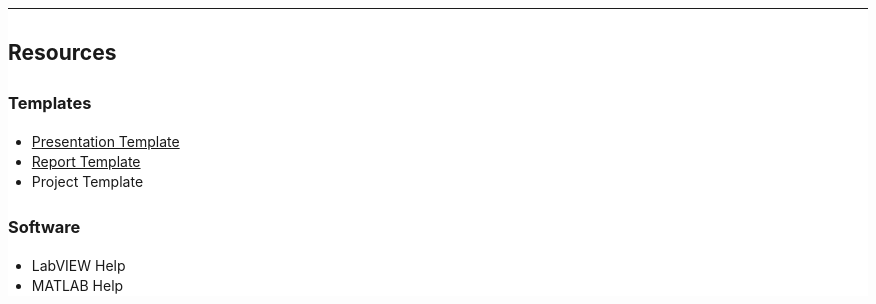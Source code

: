 ***

## Resources

### Templates
- [Presentation Template][presentation template url]
- [Report Template][report template url]
- Project Template

### Software
- LabVIEW Help
- MATLAB Help

[material urls]: # (material urls)
[material week 02 url]: https://gustybear-websites.s3-us-west-2.amazonaws.com/course_ee693e_2019_fall/materials_week_02/docs/slides/course_ee693e_2019_fall_materials_week_02_slides.pdf
[material week 03 url]: https://gustybear-websites.s3-us-west-2.amazonaws.com/course_ee693e_2019_fall/materials_week_03/docs/slides/course_ee693e_2019_fall_materials_week_03_slides.pdf
[material week 09 a url]: https://gustybear-websites.s3-us-west-2.amazonaws.com/course_ee693e_2019_fall/materials_week_09/docs/slides/course_ee693e_2019_fall_materials_week_09_slides_a.pdf
[material week 09 b url]: https://gustybear-websites.s3-us-west-2.amazonaws.com/course_ee693e_2019_fall/materials_week_09/docs/slides/course_ee693e_2019_fall_materials_week_09_slides_b.pdf

[paper urls]: # (paper urls)

[gollakota 2011 url]: https://www.zotero.org/groups/2190037/uhm_wireless_and_cybersecurity_group/items/collectionKey/V6GDXXAJ/itemKey/H8VAC5SV
[tippenhauer 2013 url]: https://www.zotero.org/groups/2190037/uhm_wireless_and_cybersecurity_group/items/collectionKey/V6GDXXAJ/itemKey/PPEW525N
[yoo 2006 url]: https://www.zotero.org/groups/2190037/uhm_wireless_and_cybersecurity_group/items/collectionKey/V6GDXXAJ/itemKey/4QWAJ7WQ
[anand 2012 url]: https://www.zotero.org/groups/2190037/uhm_wireless_and_cybersecurity_group/items/collectionKey/V6GDXXAJ/itemKey/6FQESUGW
[yener 2015 url]: https://www.zotero.org/groups/2190037/uhm_wireless_and_cybersecurity_group/items/collectionKey/V6GDXXAJ/itemKey/T2GBKDKE
[fan 2018 url]: https://www.zotero.org/groups/2190037/uhm_wireless_and_cybersecurity_group/items/collectionKey/V6GDXXAJ/itemKey/9XIGBPPR
[gollakota 2011a url]: https://www.zotero.org/groups/2190037/uhm_wireless_and_cybersecurity_group/items/collectionKey/V6GDXXAJ/itemKey/GG2MVA42
[steinmetzer 2015 url]: https://www.zotero.org/groups/2190037/uhm_wireless_and_cybersecurity_group/items/collectionKey/V6GDXXAJ/itemKey/DWKU388W
[schulz 2014 url]: https://www.zotero.org/groups/2190037/uhm_wireless_and_cybersecurity_group/items/collectionKey/V6GDXXAJ/itemKey/SUZ47EBM
[pan 2019 url]: https://www.zotero.org/groups/2190037/uhm_wireless_and_cybersecurity_group/items/collectionKey/V6GDXXAJ/itemKey/FATU743Q

[hassanieh 2013 url]: https://www.zotero.org/groups/2190037/uhm_wireless_and_cybersecurity_group/items/collectionKey/39I9YSVB/itemKey/YDGCVH42
[caromi 2019 url]: https://www.zotero.org/groups/2190037/uhm_wireless_and_cybersecurity_group/items/collectionKey/39I9YSVB/itemKey/89IEU8LF
[rahul 2012 url]: https://www.zotero.org/groups/2190037/uhm_wireless_and_cybersecurity_group/items/collectionKey/39I9YSVB/itemKey/LLM2EGYT
[kumar 2014 url]: https://www.zotero.org/groups/2190037/uhm_wireless_and_cybersecurity_group/items/collectionKey/39I9YSVB/itemKey/SDAA8D9B
[abinader 2014 url]: https://www.zotero.org/groups/2190037/uhm_wireless_and_cybersecurity_group/items/collectionKey/39I9YSVB/itemKey/Y2XX35GG
[shi 2014 url]: https://www.zotero.org/groups/2190037/uhm_wireless_and_cybersecurity_group/items/collectionKey/39I9YSVB/itemKey/7ZPB7NA5
[dou 2017 url]: https://www.zotero.org/groups/2190037/uhm_wireless_and_cybersecurity_group/items/collectionKey/39I9YSVB/itemKey/6TGKRLM9
[rahul 2012a url]: https://www.zotero.org/groups/2190037/uhm_wireless_and_cybersecurity_group/items/itemKey/P8QS36XI/q/learning%20to%20share
[jin 2015 url]: https://www.zotero.org/groups/2190037/uhm_wireless_and_cybersecurity_group/items/collectionKey/39I9YSVB/itemKey/4NC8XJ9P
[samy 2018 url]: https://www.zotero.org/groups/2190037/uhm_wireless_and_cybersecurity_group/items/collectionKey/39I9YSVB/itemKey/6UWMS4QX

[resource urls]: # (resource urls)
[presentation template url]: https://gustybear-facility.s3-us-west-2.amazonaws.com/templates/manoa/uhm_ppt_template_4_3.pptx
[report template url]: https://www.overleaf.com/latex/templates/preparation-of-papers-for-ieee-sponsored-conferences-and-symposia/zfnqfzzzxghk
